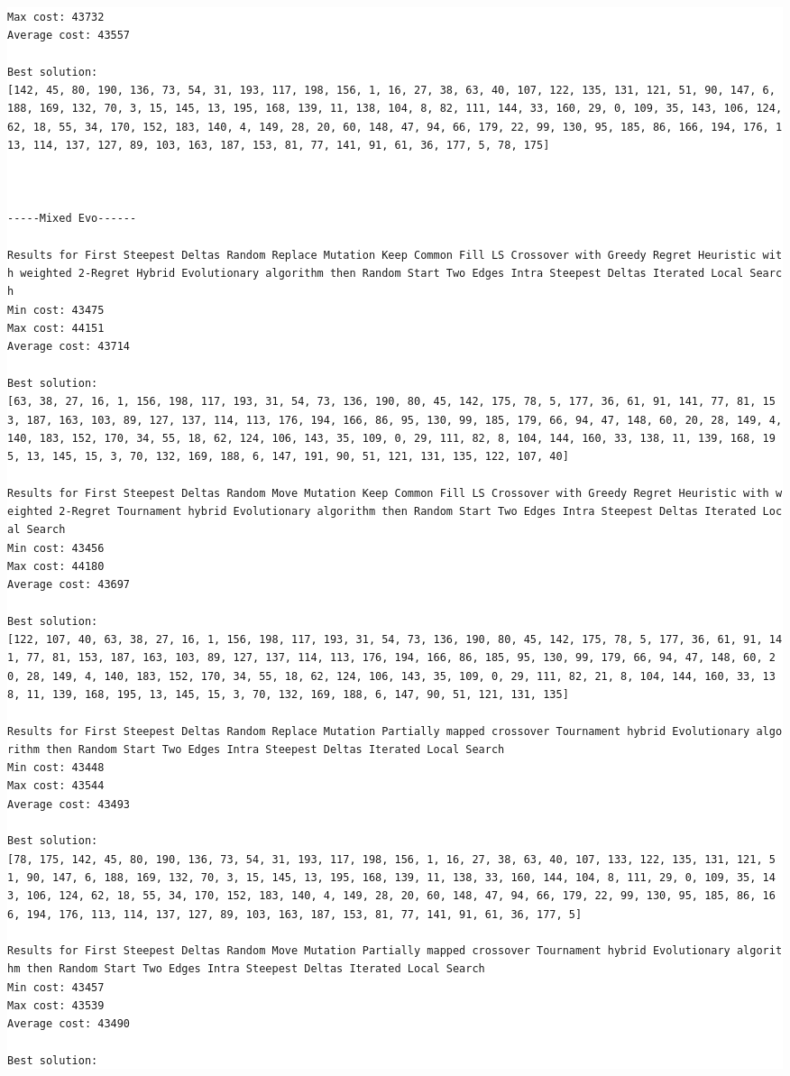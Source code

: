 ```
Max cost: 43732
Average cost: 43557

Best solution:
[142, 45, 80, 190, 136, 73, 54, 31, 193, 117, 198, 156, 1, 16, 27, 38, 63, 40, 107, 122, 135, 131, 121, 51, 90, 147, 6, 188, 169, 132, 70, 3, 15, 145, 13, 195, 168, 139, 11, 138, 104, 8, 82, 111, 144, 33, 160, 29, 0, 109, 35, 143, 106, 124, 62, 18, 55, 34, 170, 152, 183, 140, 4, 149, 28, 20, 60, 148, 47, 94, 66, 179, 22, 99, 130, 95, 185, 86, 166, 194, 176, 113, 114, 137, 127, 89, 103, 163, 187, 153, 81, 77, 141, 91, 61, 36, 177, 5, 78, 175]



-----Mixed Evo------

Results for First Steepest Deltas Random Replace Mutation Keep Common Fill LS Crossover with Greedy Regret Heuristic with weighted 2-Regret Hybrid Evolutionary algorithm then Random Start Two Edges Intra Steepest Deltas Iterated Local Search
Min cost: 43475
Max cost: 44151
Average cost: 43714

Best solution:
[63, 38, 27, 16, 1, 156, 198, 117, 193, 31, 54, 73, 136, 190, 80, 45, 142, 175, 78, 5, 177, 36, 61, 91, 141, 77, 81, 153, 187, 163, 103, 89, 127, 137, 114, 113, 176, 194, 166, 86, 95, 130, 99, 185, 179, 66, 94, 47, 148, 60, 20, 28, 149, 4, 140, 183, 152, 170, 34, 55, 18, 62, 124, 106, 143, 35, 109, 0, 29, 111, 82, 8, 104, 144, 160, 33, 138, 11, 139, 168, 195, 13, 145, 15, 3, 70, 132, 169, 188, 6, 147, 191, 90, 51, 121, 131, 135, 122, 107, 40]

Results for First Steepest Deltas Random Move Mutation Keep Common Fill LS Crossover with Greedy Regret Heuristic with weighted 2-Regret Tournament hybrid Evolutionary algorithm then Random Start Two Edges Intra Steepest Deltas Iterated Local Search
Min cost: 43456
Max cost: 44180
Average cost: 43697

Best solution:
[122, 107, 40, 63, 38, 27, 16, 1, 156, 198, 117, 193, 31, 54, 73, 136, 190, 80, 45, 142, 175, 78, 5, 177, 36, 61, 91, 141, 77, 81, 153, 187, 163, 103, 89, 127, 137, 114, 113, 176, 194, 166, 86, 185, 95, 130, 99, 179, 66, 94, 47, 148, 60, 20, 28, 149, 4, 140, 183, 152, 170, 34, 55, 18, 62, 124, 106, 143, 35, 109, 0, 29, 111, 82, 21, 8, 104, 144, 160, 33, 138, 11, 139, 168, 195, 13, 145, 15, 3, 70, 132, 169, 188, 6, 147, 90, 51, 121, 131, 135]

Results for First Steepest Deltas Random Replace Mutation Partially mapped crossover Tournament hybrid Evolutionary algorithm then Random Start Two Edges Intra Steepest Deltas Iterated Local Search
Min cost: 43448
Max cost: 43544
Average cost: 43493

Best solution:
[78, 175, 142, 45, 80, 190, 136, 73, 54, 31, 193, 117, 198, 156, 1, 16, 27, 38, 63, 40, 107, 133, 122, 135, 131, 121, 51, 90, 147, 6, 188, 169, 132, 70, 3, 15, 145, 13, 195, 168, 139, 11, 138, 33, 160, 144, 104, 8, 111, 29, 0, 109, 35, 143, 106, 124, 62, 18, 55, 34, 170, 152, 183, 140, 4, 149, 28, 20, 60, 148, 47, 94, 66, 179, 22, 99, 130, 95, 185, 86, 166, 194, 176, 113, 114, 137, 127, 89, 103, 163, 187, 153, 81, 77, 141, 91, 61, 36, 177, 5]

Results for First Steepest Deltas Random Move Mutation Partially mapped crossover Tournament hybrid Evolutionary algorithm then Random Start Two Edges Intra Steepest Deltas Iterated Local Search
Min cost: 43457
Max cost: 43539
Average cost: 43490

Best solution:
```